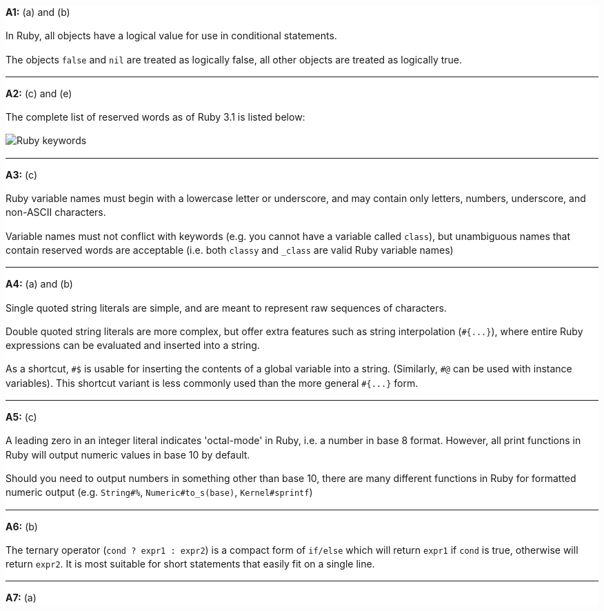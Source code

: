 **A1:** (a) and (b)

In Ruby, all objects have a logical value for use in conditional statements.

The objects `false` and `nil` are treated as
logically false, all other objects are treated as logically true.

---------------------------------------------------------------------------

**A2:** (c) and (e)

The complete list of reserved words as of Ruby 3.1 is listed below:

![Ruby keywords](ruby-keywords.png)

---------------------------------------------------------------------------

**A3:** (c)

Ruby variable names must begin with a lowercase letter or underscore, and may contain only letters, numbers, underscore, and non-ASCII characters.

Variable names must not conflict with keywords (e.g. you cannot have a variable called `class`), but unambiguous names that contain reserved words are acceptable (i.e. both `classy` and `_class` are valid Ruby variable names)

---------------------------------------------------------------------------

**A4:** (a) and (b)

Single quoted string literals are simple, and are meant to represent raw sequences of characters.

Double quoted string literals are more complex, but offer extra features such as string interpolation (`#{...}`), where entire Ruby expressions can be evaluated and inserted into a string.

As a shortcut, `#$` is usable for inserting the contents of a global variable into a string. (Similarly, `#@` can be used with instance variables). This shortcut variant is less commonly used than the more general `#{...}` form.


---------------------------------------------------------------------------

**A5:** (c)

A leading zero in an integer literal indicates 'octal-mode' in Ruby, i.e. a number in base 8 format. However, all print functions in Ruby will output numeric values in base 10 by default.

Should you need to output numbers in something other than base 10, there are many different functions in Ruby for formatted numeric output (e.g. `String#%`, `Numeric#to_s(base)`, `Kernel#sprintf`)

---------------------------------------------------------------------------

**A6:** (b)

The ternary operator (`cond ? expr1 : expr2`) is a compact form of `if/else` which will return `expr1` if `cond` is true, otherwise will return `expr2`. It is most suitable for short statements that easily fit on a single line.

---------------------------------------------------------------------------

**A7:** (a)
